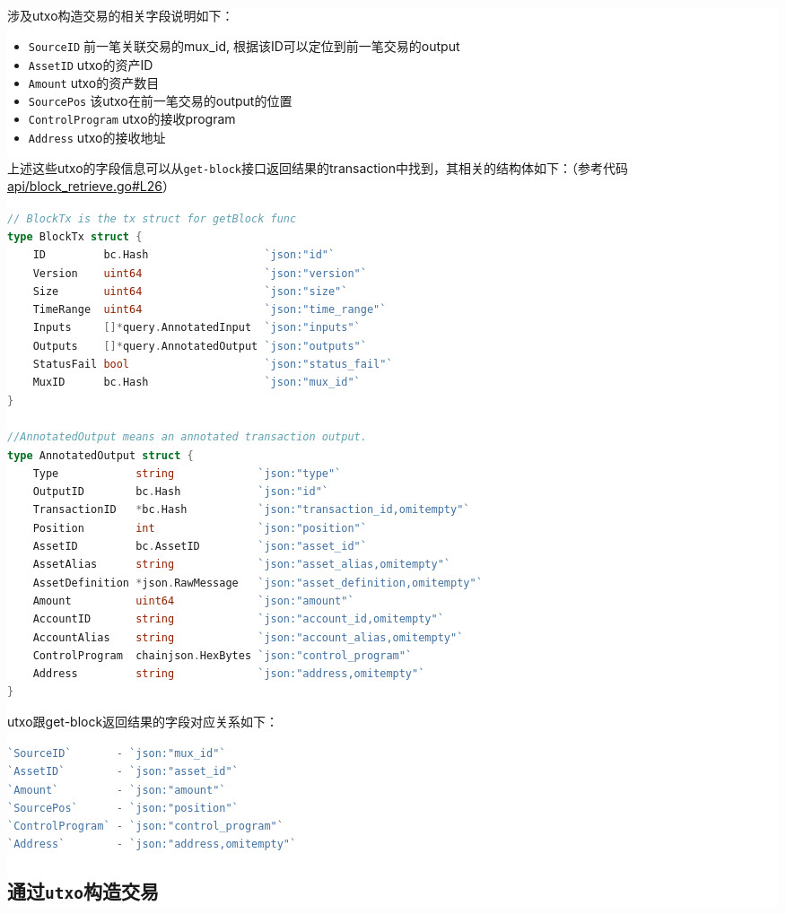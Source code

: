 涉及utxo构造交易的相关字段说明如下：

* `SourceID` 前一笔关联交易的mux_id, 根据该ID可以定位到前一笔交易的output
* `AssetID` utxo的资产ID
* `Amount` utxo的资产数目
* `SourcePos` 该utxo在前一笔交易的output的位置
* `ControlProgram` utxo的接收program
* `Address` utxo的接收地址

上述这些utxo的字段信息可以从`get-block`接口返回结果的transaction中找到，其相关的结构体如下：（参考代码[api/block_retrieve.go#L26](https://github.com/Bytom/bytom/blob/master/api/block_retrieve.go#L26)）

```go
// BlockTx is the tx struct for getBlock func
type BlockTx struct {
	ID         bc.Hash                  `json:"id"`
	Version    uint64                   `json:"version"`
	Size       uint64                   `json:"size"`
	TimeRange  uint64                   `json:"time_range"`
	Inputs     []*query.AnnotatedInput  `json:"inputs"`
	Outputs    []*query.AnnotatedOutput `json:"outputs"`
	StatusFail bool                     `json:"status_fail"`
	MuxID      bc.Hash                  `json:"mux_id"`
}

//AnnotatedOutput means an annotated transaction output.
type AnnotatedOutput struct {
	Type            string             `json:"type"`
	OutputID        bc.Hash            `json:"id"`
	TransactionID   *bc.Hash           `json:"transaction_id,omitempty"`
	Position        int                `json:"position"`
	AssetID         bc.AssetID         `json:"asset_id"`
	AssetAlias      string             `json:"asset_alias,omitempty"`
	AssetDefinition *json.RawMessage   `json:"asset_definition,omitempty"`
	Amount          uint64             `json:"amount"`
	AccountID       string             `json:"account_id,omitempty"`
	AccountAlias    string             `json:"account_alias,omitempty"`
	ControlProgram  chainjson.HexBytes `json:"control_program"`
	Address         string             `json:"address,omitempty"`
}
```

utxo跟get-block返回结果的字段对应关系如下：

```javascript
`SourceID`       - `json:"mux_id"`
`AssetID`        - `json:"asset_id"`
`Amount`         - `json:"amount"`
`SourcePos`      - `json:"position"`
`ControlProgram` - `json:"control_program"`
`Address`        - `json:"address,omitempty"`
```

<a name="0a47e0b0"></a>
## 通过`utxo`构造交易

